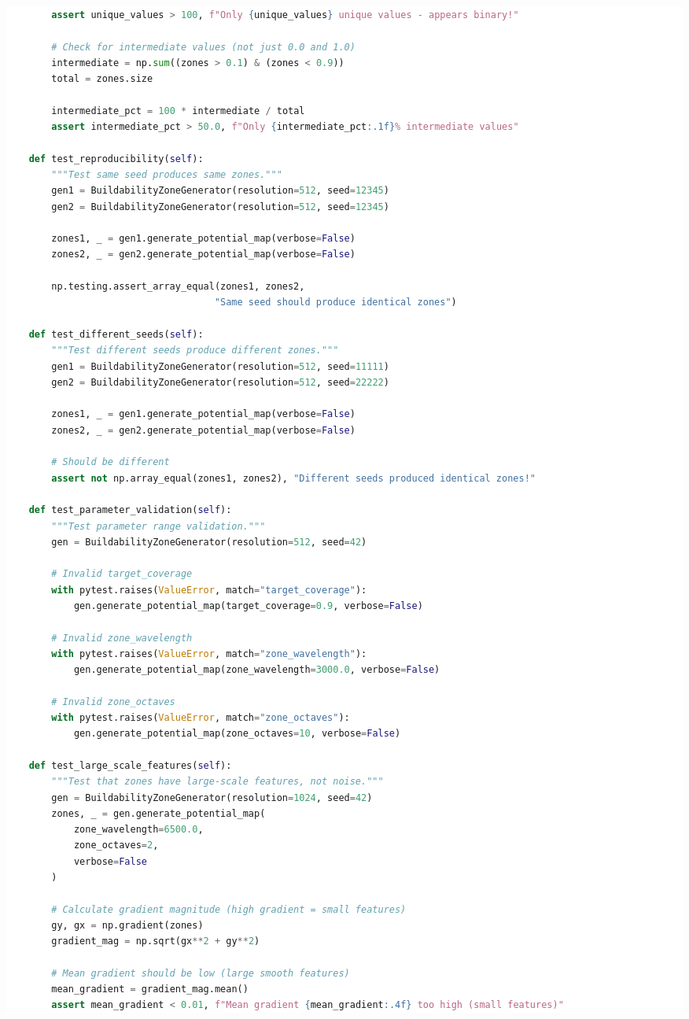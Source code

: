 ```python
        assert unique_values > 100, f"Only {unique_values} unique values - appears binary!"

        # Check for intermediate values (not just 0.0 and 1.0)
        intermediate = np.sum((zones > 0.1) & (zones < 0.9))
        total = zones.size

        intermediate_pct = 100 * intermediate / total
        assert intermediate_pct > 50.0, f"Only {intermediate_pct:.1f}% intermediate values"

    def test_reproducibility(self):
        """Test same seed produces same zones."""
        gen1 = BuildabilityZoneGenerator(resolution=512, seed=12345)
        gen2 = BuildabilityZoneGenerator(resolution=512, seed=12345)

        zones1, _ = gen1.generate_potential_map(verbose=False)
        zones2, _ = gen2.generate_potential_map(verbose=False)

        np.testing.assert_array_equal(zones1, zones2,
                                     "Same seed should produce identical zones")

    def test_different_seeds(self):
        """Test different seeds produce different zones."""
        gen1 = BuildabilityZoneGenerator(resolution=512, seed=11111)
        gen2 = BuildabilityZoneGenerator(resolution=512, seed=22222)

        zones1, _ = gen1.generate_potential_map(verbose=False)
        zones2, _ = gen2.generate_potential_map(verbose=False)

        # Should be different
        assert not np.array_equal(zones1, zones2), "Different seeds produced identical zones!"

    def test_parameter_validation(self):
        """Test parameter range validation."""
        gen = BuildabilityZoneGenerator(resolution=512, seed=42)

        # Invalid target_coverage
        with pytest.raises(ValueError, match="target_coverage"):
            gen.generate_potential_map(target_coverage=0.9, verbose=False)

        # Invalid zone_wavelength
        with pytest.raises(ValueError, match="zone_wavelength"):
            gen.generate_potential_map(zone_wavelength=3000.0, verbose=False)

        # Invalid zone_octaves
        with pytest.raises(ValueError, match="zone_octaves"):
            gen.generate_potential_map(zone_octaves=10, verbose=False)

    def test_large_scale_features(self):
        """Test that zones have large-scale features, not noise."""
        gen = BuildabilityZoneGenerator(resolution=1024, seed=42)
        zones, _ = gen.generate_potential_map(
            zone_wavelength=6500.0,
            zone_octaves=2,
            verbose=False
        )

        # Calculate gradient magnitude (high gradient = small features)
        gy, gx = np.gradient(zones)
        gradient_mag = np.sqrt(gx**2 + gy**2)

        # Mean gradient should be low (large smooth features)
        mean_gradient = gradient_mag.mean()
        assert mean_gradient < 0.01, f"Mean gradient {mean_gradient:.4f} too high (small features)"
```